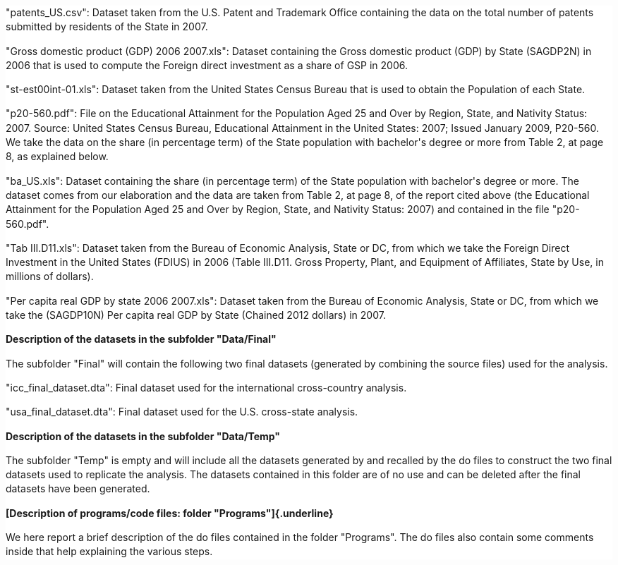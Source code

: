 \"patents\_US.csv\": Dataset taken from the U.S. Patent and Trademark
Office containing the data on the total number of patents submitted by
residents of the State in 2007.

\"Gross domestic product (GDP) 2006 2007.xls\": Dataset containing the
Gross domestic product (GDP) by State (SAGDP2N) in 2006 that is used to
compute the Foreign direct investment as a share of GSP in 2006.

\"st-est00int-01.xls\": Dataset taken from the United States Census
Bureau that is used to obtain the Population of each State.

\"p20-560.pdf\": File on the Educational Attainment for the Population
Aged 25 and Over by Region, State, and Nativity Status: 2007. Source:
United States Census Bureau, Educational Attainment in the United
States: 2007; Issued January 2009, P20-560. We take the data on the
share (in percentage term) of the State population with bachelor's
degree or more from Table 2, at page 8, as explained below.

\"ba\_US.xls\": Dataset containing the share (in percentage term) of the
State population with bachelor's degree or more. The dataset comes from
our elaboration and the data are taken from Table 2, at page 8, of the
report cited above (the Educational Attainment for the Population Aged
25 and Over by Region, State, and Nativity Status: 2007) and contained
in the file \"p20-560.pdf\".

\"Tab III.D11.xls\": Dataset taken from the Bureau of Economic Analysis,
State or DC, from which we take the Foreign Direct Investment in the
United States (FDIUS) in 2006 (Table III.D11. Gross Property, Plant, and
Equipment of Affiliates, State by Use, in millions of dollars).

\"Per capita real GDP by state 2006 2007.xls\": Dataset taken from the
Bureau of Economic Analysis, State or DC, from which we take the
(SAGDP10N) Per capita real GDP by State (Chained 2012 dollars) in 2007.

**Description of the datasets in the subfolder \"Data/Final\"**

The subfolder \"Final\" will contain the following two final datasets
(generated by combining the source files) used for the analysis.

\"icc\_final\_dataset.dta\": Final dataset used for the international
cross-country analysis.

\"usa\_final\_dataset.dta\": Final dataset used for the U.S. cross-state
analysis.

**Description of the datasets in the subfolder \"Data/Temp\"**

The subfolder \"Temp\" is empty and will include all the datasets
generated by and recalled by the do files to construct the two final
datasets used to replicate the analysis. The datasets contained in this
folder are of no use and can be deleted after the final datasets have
been generated.

**[Description of programs/code files: folder
\"Programs\"]{.underline}**

We here report a brief description of the do files contained in the
folder \"Programs\". The do files also contain some comments inside that
help explaining the various steps.
